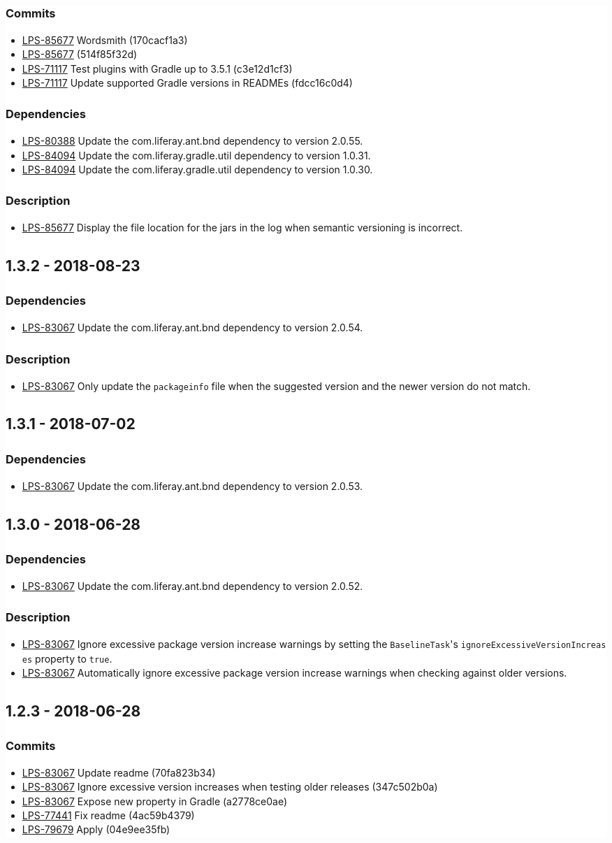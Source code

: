 ### Commits
- [LPS-85677] Wordsmith (170cacf1a3)
- [LPS-85677] (514f85f32d)
- [LPS-71117] Test plugins with Gradle up to 3.5.1 (c3e12d1cf3)
- [LPS-71117] Update supported Gradle versions in READMEs (fdcc16c0d4)

### Dependencies
- [LPS-80388] Update the com.liferay.ant.bnd dependency to version 2.0.55.
- [LPS-84094] Update the com.liferay.gradle.util dependency to version 1.0.31.
- [LPS-84094] Update the com.liferay.gradle.util dependency to version 1.0.30.

### Description
- [LPS-85677] Display the file location for the jars in the log when semantic
versioning is incorrect.

## 1.3.2 - 2018-08-23

### Dependencies
- [LPS-83067] Update the com.liferay.ant.bnd dependency to version 2.0.54.

### Description
- [LPS-83067] Only update the `packageinfo` file when the suggested version and
the newer version do not match.

## 1.3.1 - 2018-07-02

### Dependencies
- [LPS-83067] Update the com.liferay.ant.bnd dependency to version 2.0.53.

## 1.3.0 - 2018-06-28

### Dependencies
- [LPS-83067] Update the com.liferay.ant.bnd dependency to version 2.0.52.

### Description
- [LPS-83067] Ignore excessive package version increase warnings by setting the
`BaselineTask`'s `ignoreExcessiveVersionIncreases` property to `true`.
- [LPS-83067] Automatically ignore excessive package version increase warnings
when checking against older versions.

## 1.2.3 - 2018-06-28

### Commits
- [LPS-83067] Update readme (70fa823b34)
- [LPS-83067] Ignore excessive version increases when testing older releases
(347c502b0a)
- [LPS-83067] Expose new property in Gradle (a2778ce0ae)
- [LPS-77441] Fix readme (4ac59b4379)
- [LPS-79679] Apply (04e9ee35fb)


[LPS-0]: https://issues.liferay.com/browse/LPS-0
[LPS-64098]: https://issues.liferay.com/browse/LPS-64098
[LPS-66709]: https://issues.liferay.com/browse/LPS-66709
[LPS-66762]: https://issues.liferay.com/browse/LPS-66762
[LPS-67573]: https://issues.liferay.com/browse/LPS-67573
[LPS-69259]: https://issues.liferay.com/browse/LPS-69259
[LPS-69470]: https://issues.liferay.com/browse/LPS-69470
[LPS-69899]: https://issues.liferay.com/browse/LPS-69899
[LPS-70060]: https://issues.liferay.com/browse/LPS-70060
[LPS-70379]: https://issues.liferay.com/browse/LPS-70379
[LPS-71117]: https://issues.liferay.com/browse/LPS-71117
[LPS-71118]: https://issues.liferay.com/browse/LPS-71118
[LPS-71264]: https://issues.liferay.com/browse/LPS-71264
[LPS-71535]: https://issues.liferay.com/browse/LPS-71535
[LPS-71728]: https://issues.liferay.com/browse/LPS-71728
[LPS-72572]: https://issues.liferay.com/browse/LPS-72572
[LPS-72914]: https://issues.liferay.com/browse/LPS-72914
[LPS-73481]: https://issues.liferay.com/browse/LPS-73481
[LPS-73584]: https://issues.liferay.com/browse/LPS-73584
[LPS-74016]: https://issues.liferay.com/browse/LPS-74016
[LPS-74110]: https://issues.liferay.com/browse/LPS-74110
[LPS-76224]: https://issues.liferay.com/browse/LPS-76224
[LPS-76644]: https://issues.liferay.com/browse/LPS-76644
[LPS-76926]: https://issues.liferay.com/browse/LPS-76926
[LPS-76997]: https://issues.liferay.com/browse/LPS-76997
[LPS-77350]: https://issues.liferay.com/browse/LPS-77350
[LPS-77425]: https://issues.liferay.com/browse/LPS-77425
[LPS-77441]: https://issues.liferay.com/browse/LPS-77441
[LPS-78571]: https://issues.liferay.com/browse/LPS-78571
[LPS-79679]: https://issues.liferay.com/browse/LPS-79679
[LPS-80388]: https://issues.liferay.com/browse/LPS-80388
[LPS-82534]: https://issues.liferay.com/browse/LPS-82534
[LPS-83067]: https://issues.liferay.com/browse/LPS-83067
[LPS-84094]: https://issues.liferay.com/browse/LPS-84094
[LPS-85609]: https://issues.liferay.com/browse/LPS-85609
[LPS-85677]: https://issues.liferay.com/browse/LPS-85677
[LPS-85678]: https://issues.liferay.com/browse/LPS-85678
[LPS-86332]: https://issues.liferay.com/browse/LPS-86332
[LPS-86583]: https://issues.liferay.com/browse/LPS-86583
[LPS-86589]: https://issues.liferay.com/browse/LPS-86589
[LPS-87192]: https://issues.liferay.com/browse/LPS-87192
[LPS-87466]: https://issues.liferay.com/browse/LPS-87466
[LPS-87503]: https://issues.liferay.com/browse/LPS-87503
[LPS-87776]: https://issues.liferay.com/browse/LPS-87776
[LPS-87839]: https://issues.liferay.com/browse/LPS-87839
[LPS-88382]: https://issues.liferay.com/browse/LPS-88382
[LPS-88645]: https://issues.liferay.com/browse/LPS-88645
[LPS-88903]: https://issues.liferay.com/browse/LPS-88903
[LPS-95330]: https://issues.liferay.com/browse/LPS-95330
[LPS-96247]: https://issues.liferay.com/browse/LPS-96247
[LPS-98190]: https://issues.liferay.com/browse/LPS-98190
[LPS-98937]: https://issues.liferay.com/browse/LPS-98937
[LPS-100515]: https://issues.liferay.com/browse/LPS-100515
[LPS-100937]: https://issues.liferay.com/browse/LPS-100937
[LPS-101450]: https://issues.liferay.com/browse/LPS-101450
[LPS-101947]: https://issues.liferay.com/browse/LPS-101947
[LPS-102700]: https://issues.liferay.com/browse/LPS-102700
[LPS-105380]: https://issues.liferay.com/browse/LPS-105380
[LPS-106149]: https://issues.liferay.com/browse/LPS-106149
[LPS-109820]: https://issues.liferay.com/browse/LPS-109820
[LPS-110200]: https://issues.liferay.com/browse/LPS-110200
[LPS-110283]: https://issues.liferay.com/browse/LPS-110283
[LPS-110422]: https://issues.liferay.com/browse/LPS-110422
[LPS-110781]: https://issues.liferay.com/browse/LPS-110781
[LPS-110835]: https://issues.liferay.com/browse/LPS-110835
[LPS-111070]: https://issues.liferay.com/browse/LPS-111070
[LPS-111135]: https://issues.liferay.com/browse/LPS-111135
[LPS-111291]: https://issues.liferay.com/browse/LPS-111291
[LPS-111896]: https://issues.liferay.com/browse/LPS-111896
[LPS-113624]: https://issues.liferay.com/browse/LPS-113624
[LPS-115020]: https://issues.liferay.com/browse/LPS-115020
[LPS-116282]: https://issues.liferay.com/browse/LPS-116282
[LRQA-39761]: https://issues.liferay.com/browse/LRQA-39761